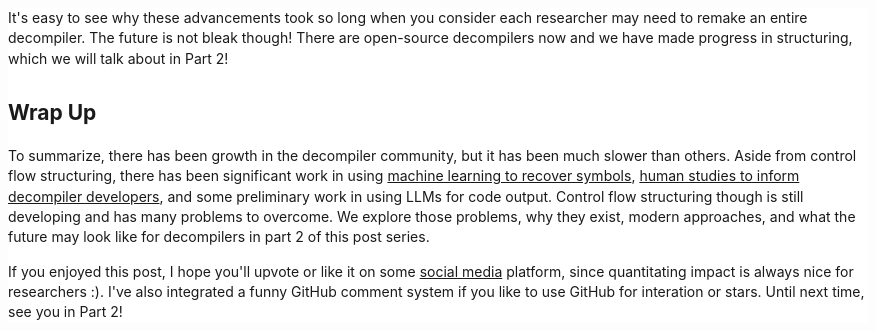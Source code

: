 It's easy to see why these advancements took so long when you consider each researcher may need to remake an entire decompiler. 
The future is not bleak though! There are open-source decompilers now and we have made progress in structuring, which we will talk about in Part 2!

## Wrap Up

To summarize, there has been growth in the decompiler community, but it has been much slower than others. 
Aside from control flow structuring, there has been significant work in using [machine learning to recover symbols](), [human studies to inform decompiler developers](), and some preliminary work in using LLMs for code output. 
Control flow structuring though is still developing and has many problems to overcome. 
We explore those problems, why they exist, modern approaches, and what the future may look like for decompilers in part 2 of this post series.

If you enjoyed this post, I hope you'll upvote or like it on some [social media](https://twitter.com/mahal0z) platform, since quantitating impact is always nice for researchers :). 
I've also integrated a funny GitHub comment system if you like to use GitHub for interation or stars. 
Until next time, see you in Part 2!